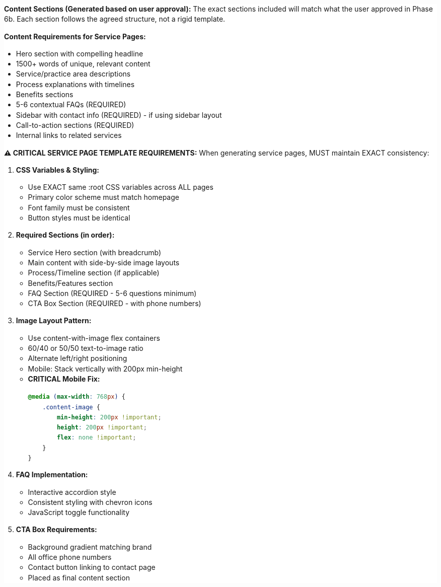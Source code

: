 
**Content Sections (Generated based on user approval):**
The exact sections included will match what the user approved in Phase 6b.
Each section follows the agreed structure, not a rigid template.

**Content Requirements for Service Pages:**
- Hero section with compelling headline
- 1500+ words of unique, relevant content
- Service/practice area descriptions
- Process explanations with timelines
- Benefits sections
- 5-6 contextual FAQs (REQUIRED)
- Sidebar with contact info (REQUIRED) - if using sidebar layout
- Call-to-action sections (REQUIRED)
- Internal links to related services

**⚠️ CRITICAL SERVICE PAGE TEMPLATE REQUIREMENTS:**
When generating service pages, MUST maintain EXACT consistency:

1. **CSS Variables & Styling:**
   - Use EXACT same :root CSS variables across ALL pages
   - Primary color scheme must match homepage
   - Font family must be consistent
   - Button styles must be identical

2. **Required Sections (in order):**
   - Service Hero section (with breadcrumb)
   - Main content with side-by-side image layouts
   - Process/Timeline section (if applicable)
   - Benefits/Features section
   - FAQ Section (REQUIRED - 5-6 questions minimum)
   - CTA Box Section (REQUIRED - with phone numbers)

3. **Image Layout Pattern:**
   - Use content-with-image flex containers
   - 60/40 or 50/50 text-to-image ratio
   - Alternate left/right positioning
   - Mobile: Stack vertically with 200px min-height
   - **CRITICAL Mobile Fix:**
     ```css
     @media (max-width: 768px) {
         .content-image {
             min-height: 200px !important;
             height: 200px !important;
             flex: none !important;
         }
     }
     ```

4. **FAQ Implementation:**
   - Interactive accordion style
   - Consistent styling with chevron icons
   - JavaScript toggle functionality

5. **CTA Box Requirements:**
   - Background gradient matching brand
   - All office phone numbers
   - Contact button linking to contact page
   - Placed as final content section
